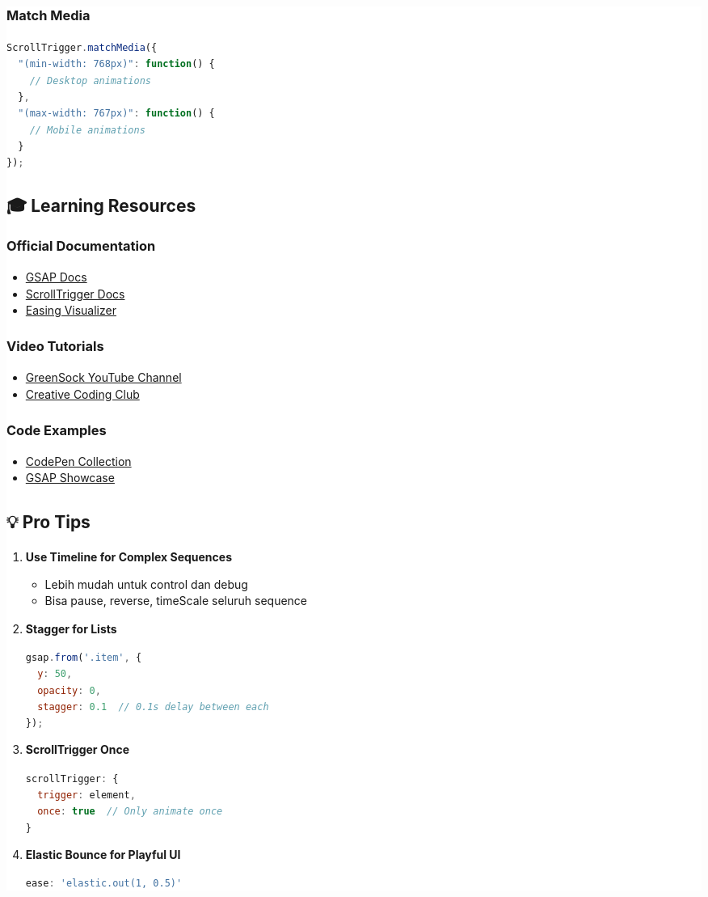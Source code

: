 ### Match Media
```javascript
ScrollTrigger.matchMedia({
  "(min-width: 768px)": function() {
    // Desktop animations
  },
  "(max-width: 767px)": function() {
    // Mobile animations
  }
});
```

## 🎓 Learning Resources

### Official Documentation
- [GSAP Docs](https://greensock.com/docs/)
- [ScrollTrigger Docs](https://greensock.com/docs/v3/Plugins/ScrollTrigger)
- [Easing Visualizer](https://greensock.com/ease-visualizer/)

### Video Tutorials
- [GreenSock YouTube Channel](https://www.youtube.com/@GreenSockLearning)
- [Creative Coding Club](https://www.youtube.com/@CreativeCodingClub)

### Code Examples
- [CodePen Collection](https://codepen.io/collection/nLakjm)
- [GSAP Showcase](https://greensock.com/showcase/)

## 💡 Pro Tips

1. **Use Timeline for Complex Sequences**
   - Lebih mudah untuk control dan debug
   - Bisa pause, reverse, timeScale seluruh sequence

2. **Stagger for Lists**
   ```javascript
   gsap.from('.item', {
     y: 50,
     opacity: 0,
     stagger: 0.1  // 0.1s delay between each
   });
   ```

3. **ScrollTrigger Once**
   ```javascript
   scrollTrigger: {
     trigger: element,
     once: true  // Only animate once
   }
   ```

4. **Elastic Bounce for Playful UI**
   ```javascript
   ease: 'elastic.out(1, 0.5)'
   ```
